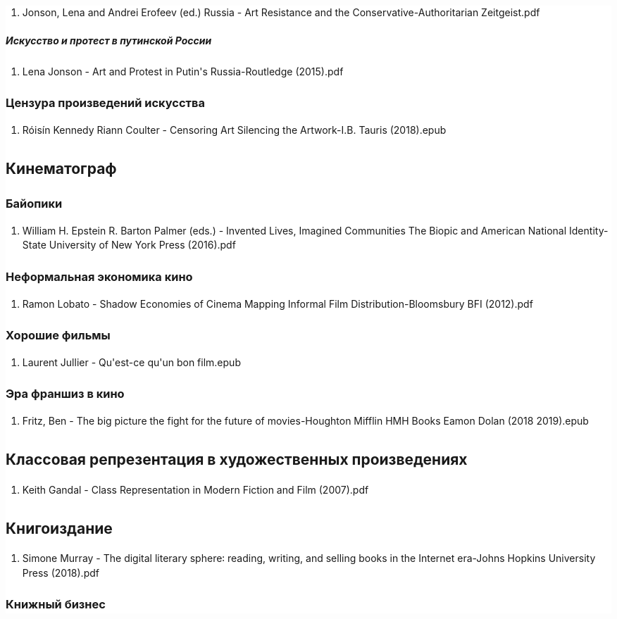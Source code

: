 1. Jonson, Lena and Andrei Erofeev (ed.) Russia - Art Resistance and the Conservative-Authoritarian Zeitgeist.pdf

<a id="Искусство-и-протест-в-путинской-России"></a>
##### Искусство и протест в путинской России

1. Lena Jonson - Art and Protest in Putin's Russia-Routledge (2015).pdf

<a id="Цензура-произведений-искусства"></a>
### Цензура произведений искусства

1. Róisín Kennedy Riann Coulter - Censoring Art Silencing the Artwork-I.B. Tauris (2018).epub

<a id="Кинематограф"></a>
## Кинематограф

<a id="Байопики"></a>
### Байопики

1. William H. Epstein R. Barton Palmer (eds.) - Invented Lives, Imagined Communities The Biopic and American National Identity-State University of New York Press (2016).pdf

<a id="Неформальная-экономика-кино"></a>
### Неформальная экономика кино

1. Ramon Lobato - Shadow Economies of Cinema Mapping Informal Film Distribution-Bloomsbury BFI (2012).pdf

<a id="Хорошие-фильмы"></a>
### Хорошие фильмы

1. Laurent Jullier - Qu'est-ce qu'un bon film.epub

<a id="Эра-франшиз-в-кино"></a>
### Эра франшиз в кино

1. Fritz, Ben - The big picture the fight for the future of movies-Houghton Mifflin HMH Books Eamon Dolan (2018 2019).epub

<a id="Классовая-репрезентация-в-художественных-произведениях"></a>
## Классовая репрезентация в художественных произведениях

1. Keith Gandal - Class Representation in Modern Fiction and Film (2007).pdf

<a id="Книгоиздание"></a>
## Книгоиздание

1. Simone Murray - The digital literary sphere꞉ reading, writing, and selling books in the Internet era-Johns Hopkins University Press (2018).pdf

<a id="Книжный-бизнес"></a>
### Книжный бизнес
